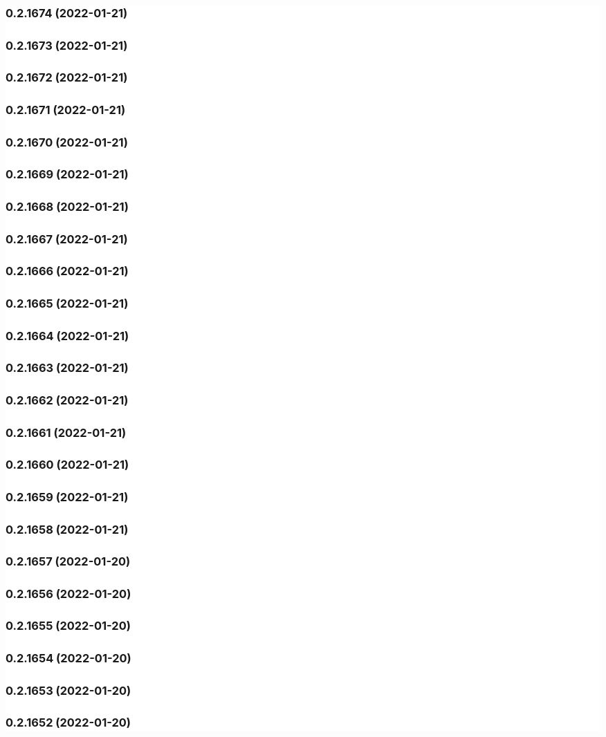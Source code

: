 ### 0.2.1674 (2022-01-21)

### 0.2.1673 (2022-01-21)

### 0.2.1672 (2022-01-21)

### 0.2.1671 (2022-01-21)

### 0.2.1670 (2022-01-21)

### 0.2.1669 (2022-01-21)

### 0.2.1668 (2022-01-21)

### 0.2.1667 (2022-01-21)

### 0.2.1666 (2022-01-21)

### 0.2.1665 (2022-01-21)

### 0.2.1664 (2022-01-21)

### 0.2.1663 (2022-01-21)

### 0.2.1662 (2022-01-21)

### 0.2.1661 (2022-01-21)

### 0.2.1660 (2022-01-21)

### 0.2.1659 (2022-01-21)

### 0.2.1658 (2022-01-21)

### 0.2.1657 (2022-01-20)

### 0.2.1656 (2022-01-20)

### 0.2.1655 (2022-01-20)

### 0.2.1654 (2022-01-20)

### 0.2.1653 (2022-01-20)

### 0.2.1652 (2022-01-20)
